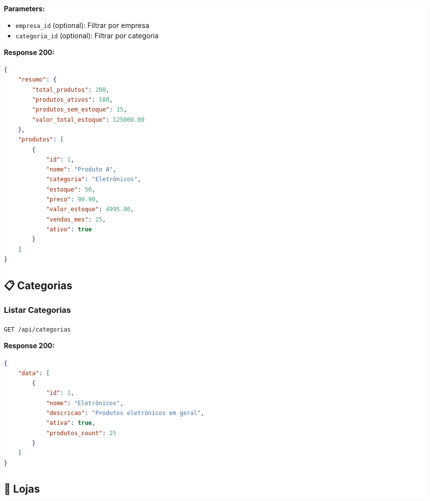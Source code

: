 **Parameters:**
- `empresa_id` (optional): Filtrar por empresa
- `categoria_id` (optional): Filtrar por categoria

**Response 200:**
```json
{
    "resumo": {
        "total_produtos": 200,
        "produtos_ativos": 180,
        "produtos_sem_estoque": 15,
        "valor_total_estoque": 125000.00
    },
    "produtos": [
        {
            "id": 1,
            "nome": "Produto A",
            "categoria": "Eletrônicos",
            "estoque": 50,
            "preco": 99.90,
            "valor_estoque": 4995.00,
            "vendas_mes": 25,
            "ativo": true
        }
    ]
}
```

## 📋 Categorias

### Listar Categorias
```http
GET /api/categorias
```

**Response 200:**
```json
{
    "data": [
        {
            "id": 1,
            "nome": "Eletrônicos",
            "descricao": "Produtos eletrônicos em geral",
            "ativa": true,
            "produtos_count": 25
        }
    ]
}
```

## 🏪 Lojas

